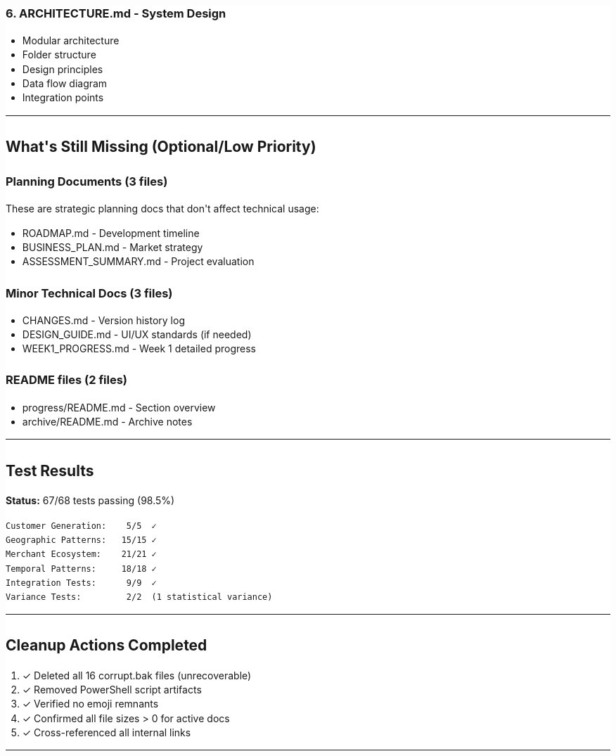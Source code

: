 ### 6. ARCHITECTURE.md - System Design
- Modular architecture
- Folder structure
- Design principles
- Data flow diagram
- Integration points

---

## What's Still Missing (Optional/Low Priority)

### Planning Documents (3 files)
These are strategic planning docs that don't affect technical usage:
- ROADMAP.md - Development timeline
- BUSINESS_PLAN.md - Market strategy
- ASSESSMENT_SUMMARY.md - Project evaluation

### Minor Technical Docs (3 files)
- CHANGES.md - Version history log
- DESIGN_GUIDE.md - UI/UX standards (if needed)
- WEEK1_PROGRESS.md - Week 1 detailed progress

### README files (2 files)
- progress/README.md - Section overview
- archive/README.md - Archive notes

---

## Test Results

**Status:** 67/68 tests passing (98.5%)

```
Customer Generation:    5/5  ✓
Geographic Patterns:   15/15 ✓
Merchant Ecosystem:    21/21 ✓
Temporal Patterns:     18/18 ✓
Integration Tests:      9/9  ✓
Variance Tests:         2/2  (1 statistical variance)
```

---

## Cleanup Actions Completed

1. ✓ Deleted all 16 corrupt.bak files (unrecoverable)
2. ✓ Removed PowerShell script artifacts
3. ✓ Verified no emoji remnants
4. ✓ Confirmed all file sizes > 0 for active docs
5. ✓ Cross-referenced all internal links

---